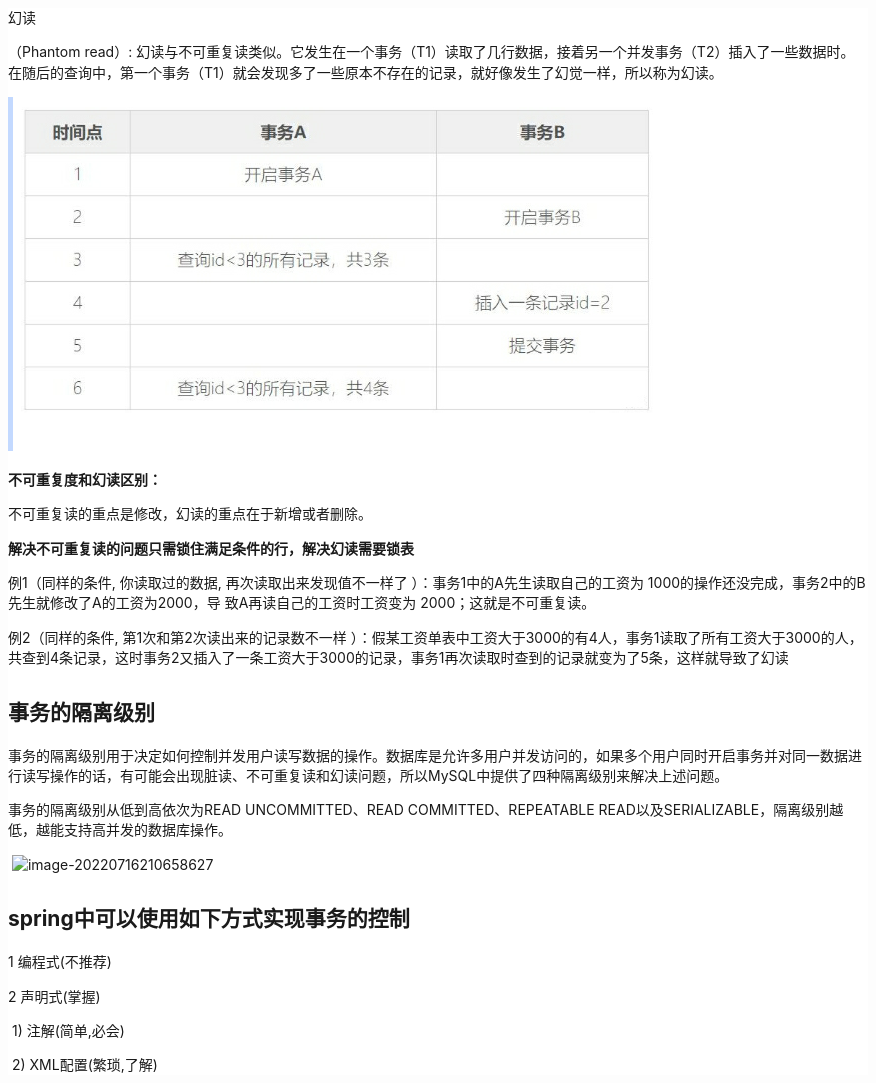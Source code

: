 
幻读

（Phantom read）: 幻读与不可重复读类似。它发生在一个事务（T1）读取了几行数据，接着另一个并发事务（T2）插入了一些数据时。在随后的查询中，第一个事务（T1）就会发现多了一些原本不存在的记录，就好像发生了幻觉一样，所以称为幻读。

![](Spring/image-20220716210646452.png)


**不可重复度和幻读区别：**

不可重复读的重点是修改，幻读的重点在于新增或者删除。

**解决不可重复读的问题只需锁住满足条件的行，解决幻读需要锁表**

例1（同样的条件, 你读取过的数据, 再次读取出来发现值不一样了 ）：事务1中的A先生读取自己的工资为 1000的操作还没完成，事务2中的B先生就修改了A的工资为2000，导 致A再读自己的工资时工资变为 2000；这就是不可重复读。

例2（同样的条件, 第1次和第2次读出来的记录数不一样 ）：假某工资单表中工资大于3000的有4人，事务1读取了所有工资大于3000的人，共查到4条记录，这时事务2又插入了一条工资大于3000的记录，事务1再次读取时查到的记录就变为了5条，这样就导致了幻读

## 事务的隔离级别

事务的隔离级别用于决定如何控制并发用户读写数据的操作。数据库是允许多用户并发访问的，如果多个用户同时开启事务并对同一数据进行读写操作的话，有可能会出现脏读、不可重复读和幻读问题，所以MySQL中提供了四种隔离级别来解决上述问题。

事务的隔离级别从低到高依次为READ UNCOMMITTED、READ COMMITTED、REPEATABLE READ以及SERIALIZABLE，隔离级别越低，越能支持高并发的数据库操作。

​      ![image-20220716210658627](Spring_img/image-20220716210658627.png)                             

## spring中可以使用如下方式实现事务的控制

1 编程式(不推荐)

2 声明式(掌握)

​	1) 注解(简单,必会)

​	2) XML配置(繁琐,了解)

